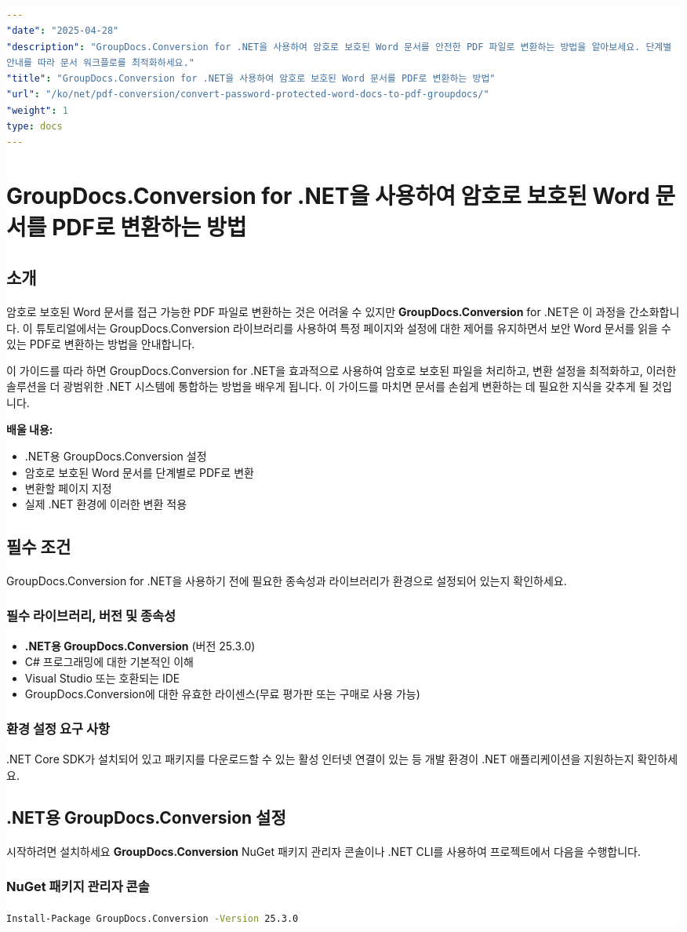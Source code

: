 ```yaml
---
"date": "2025-04-28"
"description": "GroupDocs.Conversion for .NET을 사용하여 암호로 보호된 Word 문서를 안전한 PDF 파일로 변환하는 방법을 알아보세요. 단계별 안내를 따라 문서 워크플로를 최적화하세요."
"title": "GroupDocs.Conversion for .NET을 사용하여 암호로 보호된 Word 문서를 PDF로 변환하는 방법"
"url": "/ko/net/pdf-conversion/convert-password-protected-word-docs-to-pdf-groupdocs/"
"weight": 1
type: docs
---
```

# GroupDocs.Conversion for .NET을 사용하여 암호로 보호된 Word 문서를 PDF로 변환하는 방법

## 소개

암호로 보호된 Word 문서를 접근 가능한 PDF 파일로 변환하는 것은 어려울 수 있지만 **GroupDocs.Conversion** for .NET은 이 과정을 간소화합니다. 이 튜토리얼에서는 GroupDocs.Conversion 라이브러리를 사용하여 특정 페이지와 설정에 대한 제어를 유지하면서 보안 Word 문서를 읽을 수 있는 PDF로 변환하는 방법을 안내합니다.

이 가이드를 따라 하면 GroupDocs.Conversion for .NET을 효과적으로 사용하여 암호로 보호된 파일을 처리하고, 변환 설정을 최적화하고, 이러한 솔루션을 더 광범위한 .NET 시스템에 통합하는 방법을 배우게 됩니다. 이 가이드를 마치면 문서를 손쉽게 변환하는 데 필요한 지식을 갖추게 될 것입니다.

**배울 내용:**
- .NET용 GroupDocs.Conversion 설정
- 암호로 보호된 Word 문서를 단계별로 PDF로 변환
- 변환할 페이지 지정
- 실제 .NET 환경에 이러한 변환 적용

## 필수 조건

GroupDocs.Conversion for .NET을 사용하기 전에 필요한 종속성과 라이브러리가 환경으로 설정되어 있는지 확인하세요.

### 필수 라이브러리, 버전 및 종속성

- **.NET용 GroupDocs.Conversion** (버전 25.3.0)
- C# 프로그래밍에 대한 기본적인 이해
- Visual Studio 또는 호환되는 IDE
- GroupDocs.Conversion에 대한 유효한 라이센스(무료 평가판 또는 구매로 사용 가능)

### 환경 설정 요구 사항

.NET Core SDK가 설치되어 있고 패키지를 다운로드할 수 있는 활성 인터넷 연결이 있는 등 개발 환경이 .NET 애플리케이션을 지원하는지 확인하세요.

## .NET용 GroupDocs.Conversion 설정

시작하려면 설치하세요 **GroupDocs.Conversion** NuGet 패키지 관리자 콘솔이나 .NET CLI를 사용하여 프로젝트에서 다음을 수행합니다.

### NuGet 패키지 관리자 콘솔
```bash
Install-Package GroupDocs.Conversion -Version 25.3.0
```
